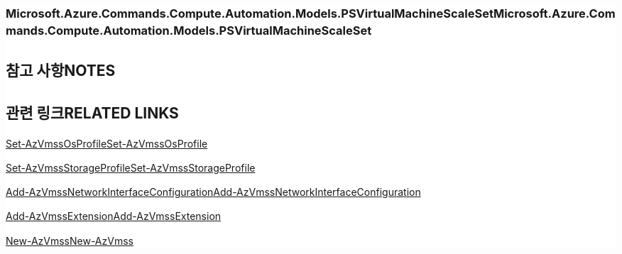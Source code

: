 ### <span data-ttu-id="683d5-278">Microsoft.Azure.Commands.Compute.Automation.Models.PSVirtualMachineScaleSet</span><span class="sxs-lookup"><span data-stu-id="683d5-278">Microsoft.Azure.Commands.Compute.Automation.Models.PSVirtualMachineScaleSet</span></span>

## <span data-ttu-id="683d5-279">참고 사항</span><span class="sxs-lookup"><span data-stu-id="683d5-279">NOTES</span></span>

## <span data-ttu-id="683d5-280">관련 링크</span><span class="sxs-lookup"><span data-stu-id="683d5-280">RELATED LINKS</span></span>

[<span data-ttu-id="683d5-281">Set-AzVmssOsProfile</span><span class="sxs-lookup"><span data-stu-id="683d5-281">Set-AzVmssOsProfile</span></span>](./Set-AzVmssOsProfile.md)

[<span data-ttu-id="683d5-282">Set-AzVmssStorageProfile</span><span class="sxs-lookup"><span data-stu-id="683d5-282">Set-AzVmssStorageProfile</span></span>](./Set-AzVmssStorageProfile.md)

[<span data-ttu-id="683d5-283">Add-AzVmssNetworkInterfaceConfiguration</span><span class="sxs-lookup"><span data-stu-id="683d5-283">Add-AzVmssNetworkInterfaceConfiguration</span></span>](./Add-AzVmssNetworkInterfaceConfiguration.md)

[<span data-ttu-id="683d5-284">Add-AzVmssExtension</span><span class="sxs-lookup"><span data-stu-id="683d5-284">Add-AzVmssExtension</span></span>](./Add-AzVmssExtension.md)

[<span data-ttu-id="683d5-285">New-AzVmss</span><span class="sxs-lookup"><span data-stu-id="683d5-285">New-AzVmss</span></span>](./New-AzVmss.md)
